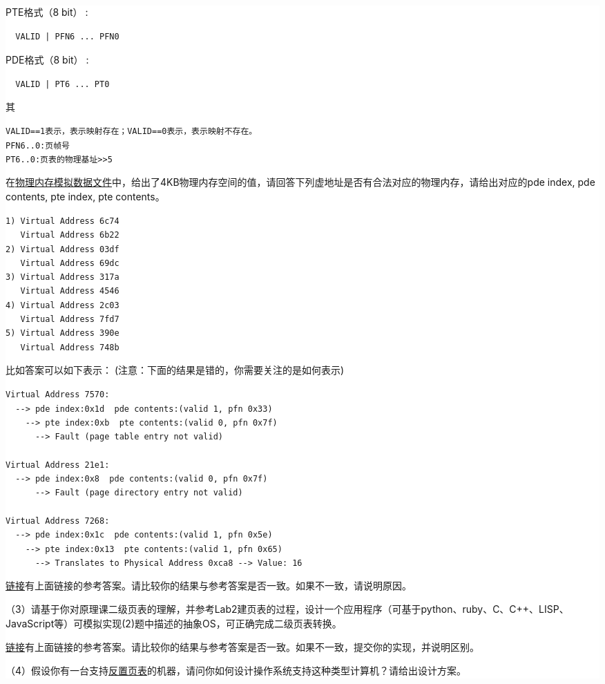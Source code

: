 PTE格式（8 bit） :
```
  VALID | PFN6 ... PFN0
```
PDE格式（8 bit） :
```
  VALID | PT6 ... PT0
```
其
```
VALID==1表示，表示映射存在；VALID==0表示，表示映射不存在。
PFN6..0:页帧号
PT6..0:页表的物理基址>>5
```
在[物理内存模拟数据文件](./03-2-spoc-testdata.md)中，给出了4KB物理内存空间的值，请回答下列虚地址是否有合法对应的物理内存，请给出对应的pde index, pde contents, pte index, pte contents。
```
1) Virtual Address 6c74
   Virtual Address 6b22
2) Virtual Address 03df
   Virtual Address 69dc
3) Virtual Address 317a
   Virtual Address 4546
4) Virtual Address 2c03
   Virtual Address 7fd7
5) Virtual Address 390e
   Virtual Address 748b
```

比如答案可以如下表示： (注意：下面的结果是错的，你需要关注的是如何表示)
```
Virtual Address 7570:
  --> pde index:0x1d  pde contents:(valid 1, pfn 0x33)
    --> pte index:0xb  pte contents:(valid 0, pfn 0x7f)
      --> Fault (page table entry not valid)

Virtual Address 21e1:
  --> pde index:0x8  pde contents:(valid 0, pfn 0x7f)
      --> Fault (page directory entry not valid)

Virtual Address 7268:
  --> pde index:0x1c  pde contents:(valid 1, pfn 0x5e)
    --> pte index:0x13  pte contents:(valid 1, pfn 0x65)
      --> Translates to Physical Address 0xca8 --> Value: 16
```

[链接](https://piazza.com/class/i5j09fnsl7k5x0?cid=664)有上面链接的参考答案。请比较你的结果与参考答案是否一致。如果不一致，请说明原因。

（3）请基于你对原理课二级页表的理解，并参考Lab2建页表的过程，设计一个应用程序（可基于python、ruby、C、C++、LISP、JavaScript等）可模拟实现(2)题中描述的抽象OS，可正确完成二级页表转换。

[链接](https://piazza.com/class/i5j09fnsl7k5x0?cid=664)有上面链接的参考答案。请比较你的结果与参考答案是否一致。如果不一致，提交你的实现，并说明区别。

（4）假设你有一台支持[反置页表](http://en.wikipedia.org/wiki/Page_table#Inverted_page_table)的机器，请问你如何设计操作系统支持这种类型计算机？请给出设计方案。
